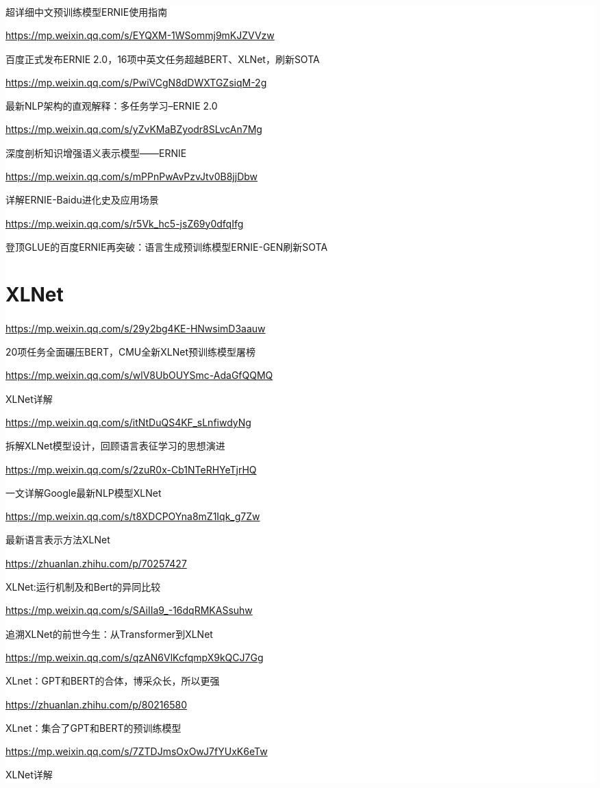 超详细中文预训练模型ERNIE使用指南

https://mp.weixin.qq.com/s/EYQXM-1WSommj9mKJZVVzw

百度正式发布ERNIE 2.0，16项中英文任务超越BERT、XLNet，刷新SOTA

https://mp.weixin.qq.com/s/PwiVCgN8dDWXTGZsiqM-2g

最新NLP架构的直观解释：多任务学习–ERNIE 2.0

https://mp.weixin.qq.com/s/yZvKMaBZyodr8SLvcAn7Mg

深度剖析知识增强语义表示模型——ERNIE

https://mp.weixin.qq.com/s/mPPnPwAvPzvJtv0B8jjDbw

详解ERNIE-Baidu进化史及应用场景

https://mp.weixin.qq.com/s/r5Vk_hc5-jsZ69y0dfqIfg

登顶GLUE的百度ERNIE再突破：语言生成预训练模型ERNIE-GEN刷新SOTA

# XLNet

https://mp.weixin.qq.com/s/29y2bg4KE-HNwsimD3aauw

20项任务全面碾压BERT，CMU全新XLNet预训练模型屠榜

https://mp.weixin.qq.com/s/wlV8UbOUYSmc-AdaGfQQMQ

XLNet详解

https://mp.weixin.qq.com/s/itNtDuQS4KF_sLnfiwdyNg

拆解XLNet模型设计，回顾语言表征学习的思想演进

https://mp.weixin.qq.com/s/2zuR0x-Cb1NTeRHYeTjrHQ

一文详解Google最新NLP模型XLNet

https://mp.weixin.qq.com/s/t8XDCPOYna8mZ1Iqk_g7Zw

最新语言表示方法XLNet

https://zhuanlan.zhihu.com/p/70257427

XLNet:运行机制及和Bert的异同比较

https://mp.weixin.qq.com/s/SAiIIa9_-16dqRMKASsuhw

追溯XLNet的前世今生：从Transformer到XLNet

https://mp.weixin.qq.com/s/qzAN6VlKcfqmpX9kQCJ7Gg

XLnet：GPT和BERT的合体，博采众长，所以更强

https://zhuanlan.zhihu.com/p/80216580

XLnet：集合了GPT和BERT的预训练模型

https://mp.weixin.qq.com/s/7ZTDJmsOxOwJ7fYUxK6eTw

XLNet详解
